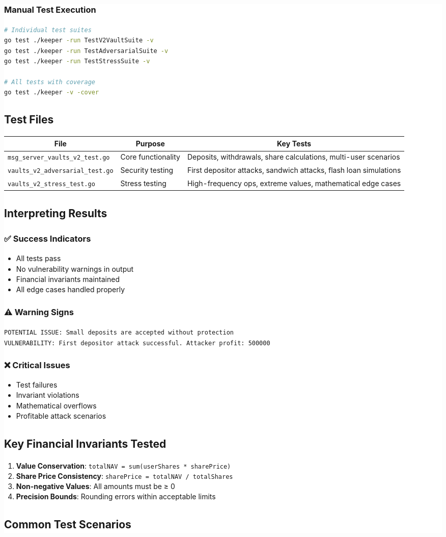 ### Manual Test Execution
```bash
# Individual test suites
go test ./keeper -run TestV2VaultSuite -v
go test ./keeper -run TestAdversarialSuite -v  
go test ./keeper -run TestStressSuite -v

# All tests with coverage
go test ./keeper -v -cover
```

## Test Files

| File | Purpose | Key Tests |
|------|---------|-----------|
| `msg_server_vaults_v2_test.go` | Core functionality | Deposits, withdrawals, share calculations, multi-user scenarios |
| `vaults_v2_adversarial_test.go` | Security testing | First depositor attacks, sandwich attacks, flash loan simulations |
| `vaults_v2_stress_test.go` | Stress testing | High-frequency ops, extreme values, mathematical edge cases |


## Interpreting Results

### ✅ Success Indicators
- All tests pass
- No vulnerability warnings in output
- Financial invariants maintained
- All edge cases handled properly

### ⚠️ Warning Signs
```
POTENTIAL ISSUE: Small deposits are accepted without protection
VULNERABILITY: First depositor attack successful. Attacker profit: 500000
```

### ❌ Critical Issues
- Test failures
- Invariant violations
- Mathematical overflows
- Profitable attack scenarios

## Key Financial Invariants Tested

1. **Value Conservation**: `totalNAV = sum(userShares * sharePrice)`
2. **Share Price Consistency**: `sharePrice = totalNAV / totalShares`
3. **Non-negative Values**: All amounts must be ≥ 0
4. **Precision Bounds**: Rounding errors within acceptable limits

## Common Test Scenarios
